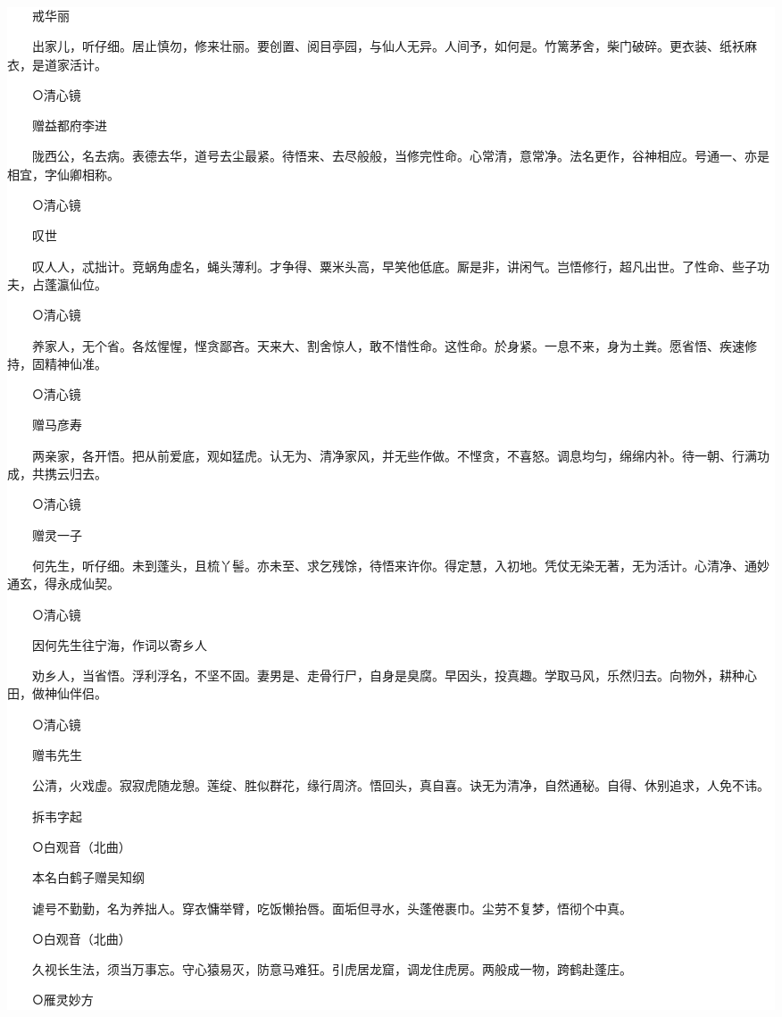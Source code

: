 　　戒华丽

　　出家儿，听仔细。居止慎勿，修来壮丽。要创置、阅目亭园，与仙人无异。人间予，如何是。竹篱茅舍，柴门破碎。更衣装、纸袄麻衣，是道家活计。

　　○清心镜

　　赠益都府李进

　　陇西公，名去病。表德去华，道号去尘最紧。待悟来、去尽般般，当修完性命。心常清，意常净。法名更作，谷神相应。号通一、亦是相宜，字仙卿相称。

　　○清心镜

　　叹世

　　叹人人，忒拙计。竞蜗角虚名，蝇头薄利。才争得、粟米头高，早笑他低底。厮是非，讲闲气。岂悟修行，超凡出世。了性命、些子功夫，占蓬瀛仙位。

　　○清心镜

　　养家人，无个省。各炫惺惺，悭贪鄙吝。天来大、割舍惊人，敢不惜性命。这性命。於身紧。一息不来，身为土粪。愿省悟、疾速修持，固精神仙准。

　　○清心镜

　　赠马彦寿

　　两亲家，各开悟。把从前爱底，观如猛虎。认无为、清净家风，并无些作做。不悭贪，不喜怒。调息均匀，绵绵内补。待一朝、行满功成，共携云归去。

　　○清心镜

　　赠灵一子

　　何先生，听仔细。未到蓬头，且梳丫髻。亦未至、求乞残馀，待悟来许你。得定慧，入初地。凭仗无染无著，无为活计。心清净、通妙通玄，得永成仙契。

　　○清心镜

　　因何先生往宁海，作词以寄乡人

　　劝乡人，当省悟。浮利浮名，不坚不固。妻男是、走骨行尸，自身是臭腐。早因头，投真趣。学取马风，乐然归去。向物外，耕种心田，做神仙伴侣。

　　○清心镜

　　赠韦先生

　　公清，火戏虚。寂寂虎随龙憩。莲绽、胜似群花，缘行周济。悟回头，真自喜。诀无为清净，自然通秘。自得、休别追求，人免不讳。

　　拆韦字起

　　○白观音（北曲）

　　本名白鹤子赠吴知纲

　　谑号不勤勤，名为养拙人。穿衣慵举臂，吃饭懒抬唇。面垢但寻水，头蓬倦裹巾。尘劳不复梦，悟彻个中真。

　　○白观音（北曲）

　　久视长生法，须当万事忘。守心猿易灭，防意马难狂。引虎居龙窟，调龙住虎房。两般成一物，跨鹤赴蓬庄。

　　○雁灵妙方

